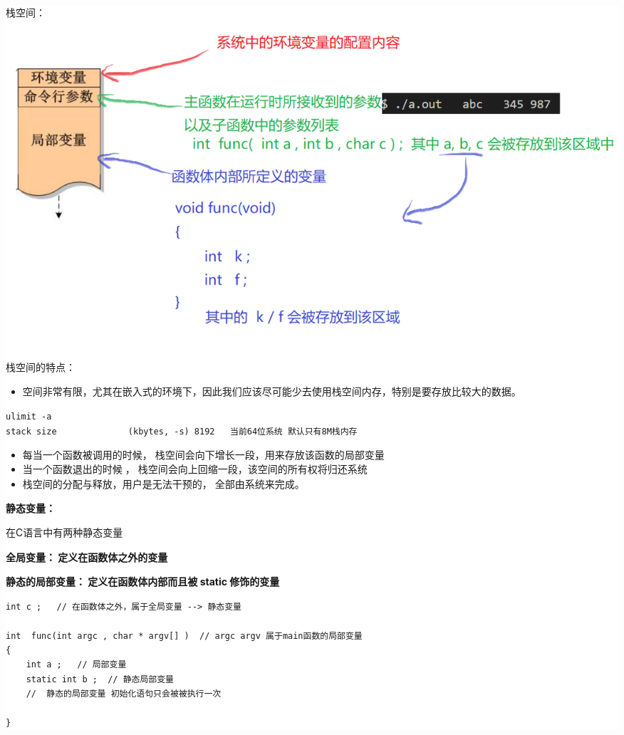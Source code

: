 栈空间：

![image-20240430161146094](https://github.com/Jevon-Xiong/Jevon-Xiong.github.io/raw/master/_picture/image-20240430161146094.png)

栈空间的特点：

- 空间非常有限，尤其在嵌入式的环境下，因此我们应该尽可能少去使用栈空间内存，特别是要存放比较大的数据。

```
ulimit -a 
stack size              (kbytes, -s) 8192   当前64位系统 默认只有8M栈内存
```

- 每当一个函数被调用的时候， 栈空间会向下增长一段，用来存放该函数的局部变量
- 当一个函数退出的时候 ， 栈空间会向上回缩一段，该空间的所有权将归还系统
- 栈空间的分配与释放，用户是无法干预的， 全部由系统来完成。

**静态变量：**

在C语言中有两种静态变量

**全局变量： 定义在函数体之外的变量**

**静态的局部变量： 定义在函数体内部而且被 static 修饰的变量**

```
int c ;   // 在函数体之外，属于全局变量 --> 静态变量

int  func(int argc , char * argv[] )  // argc argv 属于main函数的局部变量
{
    int a ;   // 局部变量
    static int b ;  // 静态局部变量
    //  静态的局部变量 初始化语句只会被被执行一次
        
}
```
